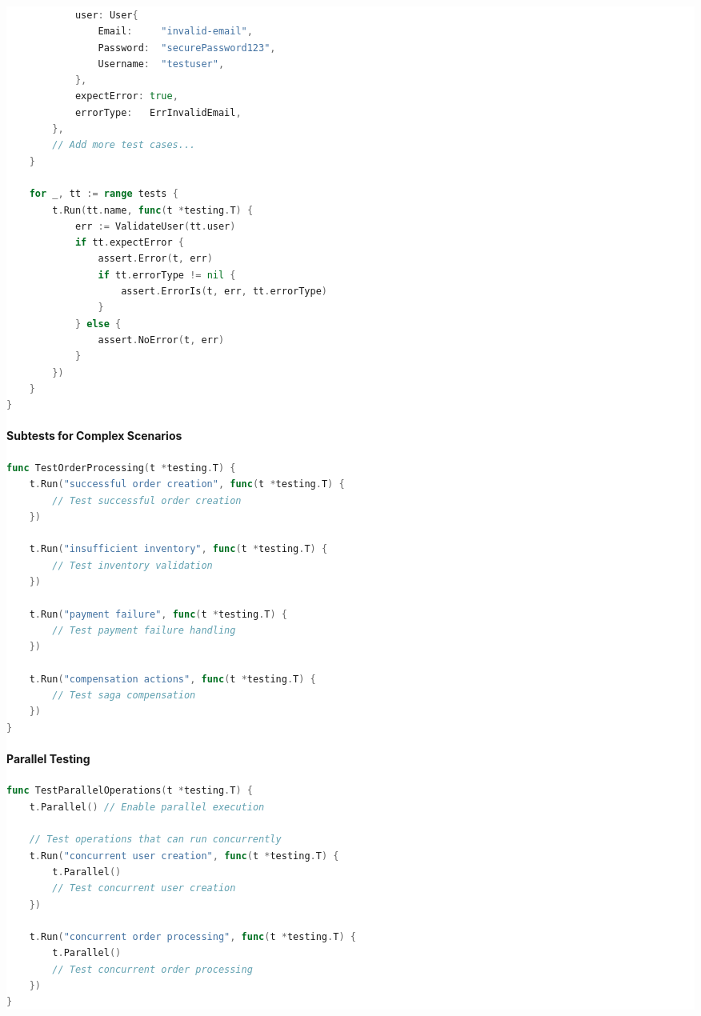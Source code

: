 ```go
            user: User{
                Email:     "invalid-email",
                Password:  "securePassword123",
                Username:  "testuser",
            },
            expectError: true,
            errorType:   ErrInvalidEmail,
        },
        // Add more test cases...
    }

    for _, tt := range tests {
        t.Run(tt.name, func(t *testing.T) {
            err := ValidateUser(tt.user)
            if tt.expectError {
                assert.Error(t, err)
                if tt.errorType != nil {
                    assert.ErrorIs(t, err, tt.errorType)
                }
            } else {
                assert.NoError(t, err)
            }
        })
    }
}
```

#### Subtests for Complex Scenarios
```go
func TestOrderProcessing(t *testing.T) {
    t.Run("successful order creation", func(t *testing.T) {
        // Test successful order creation
    })
    
    t.Run("insufficient inventory", func(t *testing.T) {
        // Test inventory validation
    })
    
    t.Run("payment failure", func(t *testing.T) {
        // Test payment failure handling
    })
    
    t.Run("compensation actions", func(t *testing.T) {
        // Test saga compensation
    })
}
```

#### Parallel Testing
```go
func TestParallelOperations(t *testing.T) {
    t.Parallel() // Enable parallel execution
    
    // Test operations that can run concurrently
    t.Run("concurrent user creation", func(t *testing.T) {
        t.Parallel()
        // Test concurrent user creation
    })
    
    t.Run("concurrent order processing", func(t *testing.T) {
        t.Parallel()
        // Test concurrent order processing
    })
}
```